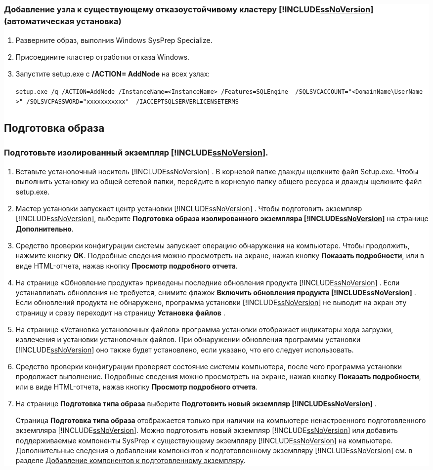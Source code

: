 ### <a name="adding-a-node-to-an-existing-ssnoversion-failover-cluster-unattended"></a>Добавление узла к существующему отказоустойчивому кластеру [!INCLUDE[ssNoVersion](../../includes/ssnoversion-md.md)] (автоматическая установка)  
  
1. Разверните образ, выполнив Windows SysPrep Specialize. 
  
2. Присоедините кластер отработки отказа Windows. 
  
3. Запустите setup.exe с **/ACTION= AddNode** на всех узлах:  
  
    ```  
    setup.exe /q /ACTION=AddNode /InstanceName=<InstanceName> /Features=SQLEngine  /SQLSVCACCOUNT="<DomainName\UserName>" /SQLSVCPASSWORD="xxxxxxxxxxx"  /IACCEPTSQLSERVERLICENSETERMS  
    ```  
  
##  <a name="prepare-image"></a><a name="prepare"></a> Подготовка образа  
  
### <a name="prepare-a-stand-alone-instance-of-ssnoversion"></a>Подготовьте изолированный экземпляр [!INCLUDE[ssNoVersion](../../includes/ssnoversion-md.md)]. 
  
1. Вставьте установочный носитель [!INCLUDE[ssNoVersion](../../includes/ssnoversion-md.md)] . В корневой папке дважды щелкните файл Setup.exe. Чтобы выполнить установку из общей сетевой папки, перейдите в корневую папку общего ресурса и дважды щелкните файл setup.exe. 
  
2. Мастер установки запускает центр установки [!INCLUDE[ssNoVersion](../../includes/ssnoversion-md.md)] . Чтобы подготовить экземпляр [!INCLUDE[ssNoVersion](../../includes/ssnoversion-md.md)], выберите **Подготовка образа изолированного экземпляра [!INCLUDE[ssNoVersion](../../includes/ssnoversion-md.md)]** на странице **Дополнительно**. 
  
3. Средство проверки конфигурации системы запускает операцию обнаружения на компьютере. Чтобы продолжить, нажмите кнопку **ОК**. Подробные сведения можно просмотреть на экране, нажав кнопку **Показать подробности**, или в виде HTML-отчета, нажав кнопку **Просмотр подробного отчета**. 
  
4. На странице «Обновление продукта» приведены последние обновления продукта [!INCLUDE[ssNoVersion](../../includes/ssnoversion-md.md)] . Если устанавливать обновления не требуется, снимите флажок **Включить обновления продукта [!INCLUDE[ssNoVersion](../../includes/ssnoversion-md.md)]** . Если обновлений продукта не обнаружено, программа установки [!INCLUDE[ssNoVersion](../../includes/ssnoversion-md.md)] не выводит на экран эту страницу и сразу переходит на страницу **Установка файлов** . 
  
5. На странице «Установка установочных файлов» программа установки отображает индикаторы хода загрузки, извлечения и установки установочных файлов. При обнаружении обновления программы установки [!INCLUDE[ssNoVersion](../../includes/ssnoversion-md.md)] оно также будет установлено, если указано, что его следует использовать. 
  
6. Средство проверки конфигурации проверяет состояние системы компьютера, после чего программа установки продолжает выполнение. Подробные сведения можно просмотреть на экране, нажав кнопку **Показать подробности**, или в виде HTML-отчета, нажав кнопку **Просмотр подробного отчета**. 
  
7. На странице **Подготовка типа образа** выберите **Подготовить новый экземпляр [!INCLUDE[ssNoVersion](../../includes/ssnoversion-md.md)]** . 
  
     Страница **Подготовка типа образа** отображается только при наличии на компьютере ненастроенного подготовленного экземпляра [!INCLUDE[ssNoVersion](../../includes/ssnoversion-md.md)]. Можно подготовить новый экземпляр [!INCLUDE[ssNoVersion](../../includes/ssnoversion-md.md)] или добавить поддерживаемые компоненты SysPrep к существующему экземпляру [!INCLUDE[ssNoVersion](../../includes/ssnoversion-md.md)] на компьютере. Дополнительные сведения о добавлении компонентов к подготовленному экземпляру [!INCLUDE[ssNoVersion](../../includes/ssnoversion-md.md)] см. в разделе [Добавление компонентов к подготовленному экземпляру](#AddFeatures). 
  